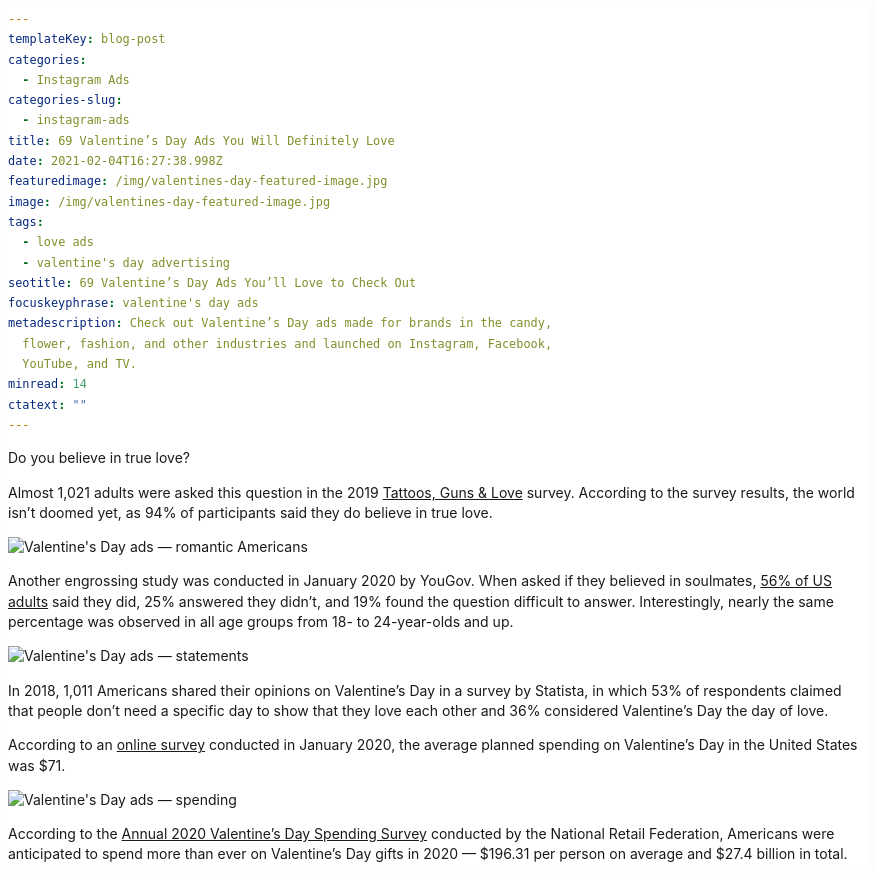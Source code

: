 ```yaml
---
templateKey: blog-post
categories:
  - Instagram Ads
categories-slug:
  - instagram-ads
title: 69 Valentine’s Day Ads You Will Definitely Love
date: 2021-02-04T16:27:38.998Z
featuredimage: /img/valentines-day-featured-image.jpg
image: /img/valentines-day-featured-image.jpg
tags:
  - love ads
  - valentine's day advertising
seotitle: 69 Valentine’s Day Ads You’ll Love to Check Out
focuskeyphrase: valentine's day ads
metadescription: Check out Valentine’s Day ads made for brands in the candy,
  flower, fashion, and other industries and launched on Instagram, Facebook,
  YouTube, and TV.
minread: 14
ctatext: ""
---
```



Do you believe in true love?

Almost 1,021 adults were asked this question in the 2019 [Tattoos, Guns & Love](https://www.statista.com/statistics/669037/share-of-americans-who-believe-in-love/) survey. According to the survey results, the world isn’t doomed yet, as 94% of participants said they do believe in true love.

![Valentine's Day ads — romantic Americans](/img/valentines-day-romantic-americans.jpg)

Another engrossing study was conducted in January 2020 by YouGov. When asked if they believed in soulmates, [56% of US adults](https://www.statista.com/chart/20526/soulmates-americans-love/) said they did, 25% answered they didn’t, and 19% found the question difficult to answer. Interestingly, nearly the same percentage was observed in all age groups from 18- to 24-year-olds and up.

![Valentine's Day ads — statements](/img/valentines-day-ads-statements.png)

In 2018, 1,011 Americans shared their opinions on Valentine’s Day in a survey by Statista, in which 53% of respondents claimed that people don’t need a specific day to show that they love each other and 36% considered Valentine’s Day the day of love.

According to an [online survey](https://www.statista.com/statistics/806027/valentines-day-planned-spending-by-relationship-status-in-the-us/) conducted in January 2020, the average planned spending on Valentine’s Day in the United States was $71.

![Valentine's Day ads — spending](/img/valentines-day-spending.jpg)

According to the [Annual 2020 Valentine’s Day Spending Survey](https://nrf.com/media-center/press-releases/confident-consumers-and-broader-buying-lead-record-valentines-day) conducted by the National Retail Federation, Americans were anticipated to spend more than ever on Valentine’s Day gifts in 2020 — $196.31 per person on average and $27.4 billion in total.
